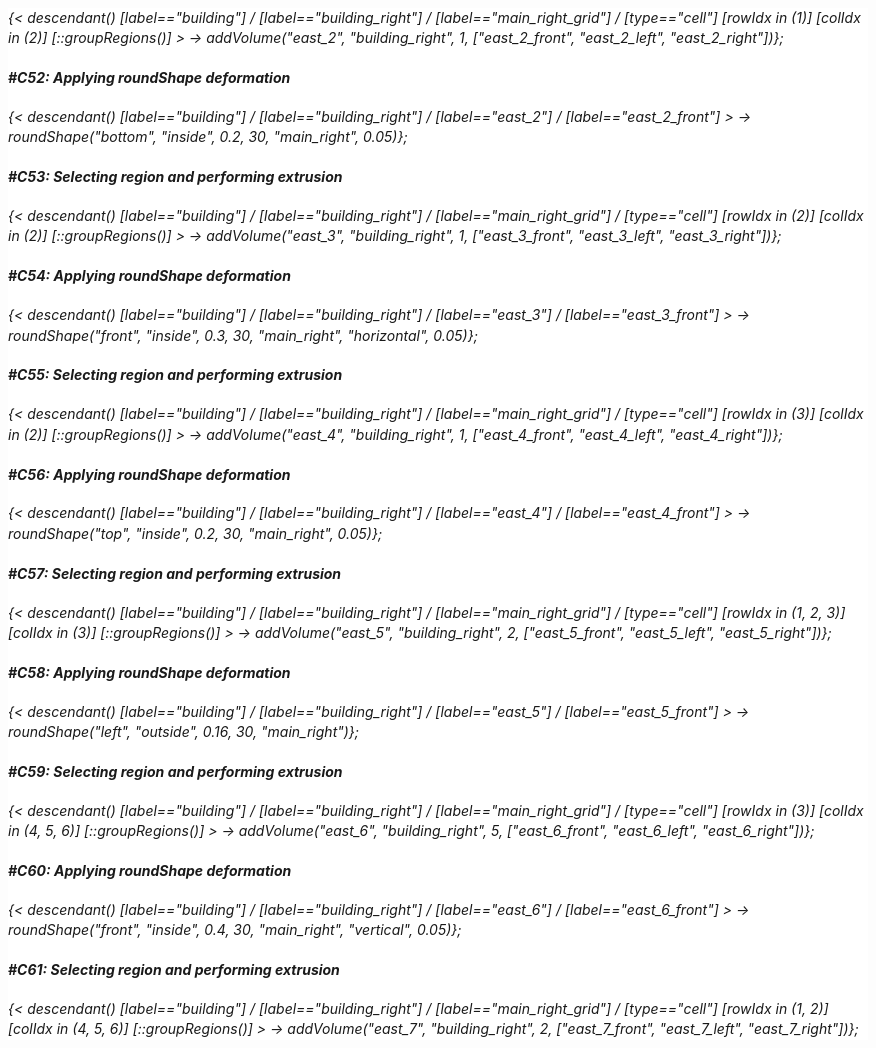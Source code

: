 _{< descendant() [label=="building"] / [label=="building_right"] / [label=="main_right_grid"] / [type=="cell"] [rowIdx in (1)] [colIdx in (2)] [::groupRegions()] > -> addVolume("east_2", "building_right", 1, ["east_2_front", "east_2_left", "east_2_right"])};_

#### **_\#C52: Applying roundShape deformation_**

_{< descendant() [label=="building"] / [label=="building_right"] / [label=="east_2"] / [label=="east_2_front"] > -> roundShape("bottom", "inside", 0.2, 30, "main_right", 0.05)};_

#### **_\#C53: Selecting region and performing extrusion_**

_{< descendant() [label=="building"] / [label=="building_right"] / [label=="main_right_grid"] / [type=="cell"] [rowIdx in (2)] [colIdx in (2)] [::groupRegions()] > -> addVolume("east_3", "building_right", 1, ["east_3_front", "east_3_left", "east_3_right"])};_

#### **_\#C54: Applying roundShape deformation_**

_{< descendant() [label=="building"] / [label=="building_right"] / [label=="east_3"] / [label=="east_3_front"] > -> roundShape("front", "inside", 0.3, 30, "main_right", "horizontal", 0.05)};_

#### **_\#C55: Selecting region and performing extrusion_**

_{< descendant() [label=="building"] / [label=="building_right"] / [label=="main_right_grid"] / [type=="cell"] [rowIdx in (3)] [colIdx in (2)] [::groupRegions()] > -> addVolume("east_4", "building_right", 1, ["east_4_front", "east_4_left", "east_4_right"])};_

#### **_\#C56: Applying roundShape deformation_**

_{< descendant() [label=="building"] / [label=="building_right"] / [label=="east_4"] / [label=="east_4_front"] > -> roundShape("top", "inside", 0.2, 30, "main_right", 0.05)};_

#### **_\#C57: Selecting region and performing extrusion_**

_{< descendant() [label=="building"] / [label=="building_right"] / [label=="main_right_grid"] / [type=="cell"] [rowIdx in (1, 2, 3)] [colIdx in (3)] [::groupRegions()] > -> addVolume("east_5", "building_right", 2, ["east_5_front", "east_5_left", "east_5_right"])};_

#### **_\#C58: Applying roundShape deformation_**

_{< descendant() [label=="building"] / [label=="building_right"] / [label=="east_5"] / [label=="east_5_front"] > -> roundShape("left", "outside", 0.16, 30, "main_right")};_

#### **_\#C59: Selecting region and performing extrusion_**

_{< descendant() [label=="building"] / [label=="building_right"] / [label=="main_right_grid"] / [type=="cell"] [rowIdx in (3)] [colIdx in (4, 5, 6)] [::groupRegions()] > -> addVolume("east_6", "building_right", 5, ["east_6_front", "east_6_left", "east_6_right"])};_

#### **_\#C60: Applying roundShape deformation_**

_{< descendant() [label=="building"] / [label=="building_right"] / [label=="east_6"] / [label=="east_6_front"] > -> roundShape("front", "inside", 0.4, 30, "main_right", "vertical", 0.05)};_

#### **_\#C61: Selecting region and performing extrusion_**

_{< descendant() [label=="building"] / [label=="building_right"] / [label=="main_right_grid"] / [type=="cell"] [rowIdx in (1, 2)] [colIdx in (4, 5, 6)] [::groupRegions()] > -> addVolume("east_7", "building_right", 2, ["east_7_front", "east_7_left", "east_7_right"])};_
